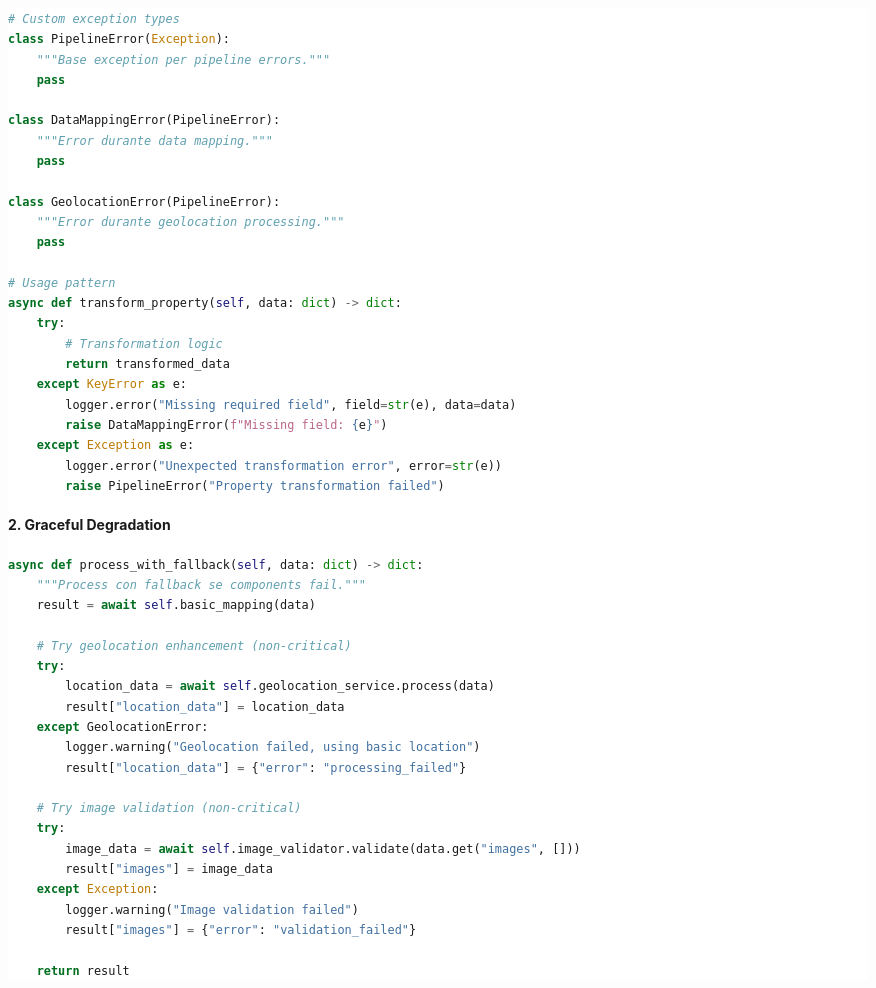```python
# Custom exception types
class PipelineError(Exception):
    """Base exception per pipeline errors."""
    pass

class DataMappingError(PipelineError):
    """Error durante data mapping."""
    pass

class GeolocationError(PipelineError):
    """Error durante geolocation processing."""
    pass

# Usage pattern
async def transform_property(self, data: dict) -> dict:
    try:
        # Transformation logic
        return transformed_data
    except KeyError as e:
        logger.error("Missing required field", field=str(e), data=data)
        raise DataMappingError(f"Missing field: {e}")
    except Exception as e:
        logger.error("Unexpected transformation error", error=str(e))
        raise PipelineError("Property transformation failed")
```

#### **2. Graceful Degradation**

```python
async def process_with_fallback(self, data: dict) -> dict:
    """Process con fallback se components fail."""
    result = await self.basic_mapping(data)
    
    # Try geolocation enhancement (non-critical)
    try:
        location_data = await self.geolocation_service.process(data)
        result["location_data"] = location_data
    except GeolocationError:
        logger.warning("Geolocation failed, using basic location")
        result["location_data"] = {"error": "processing_failed"}
    
    # Try image validation (non-critical)
    try:
        image_data = await self.image_validator.validate(data.get("images", []))
        result["images"] = image_data
    except Exception:
        logger.warning("Image validation failed")
        result["images"] = {"error": "validation_failed"}
    
    return result
```

